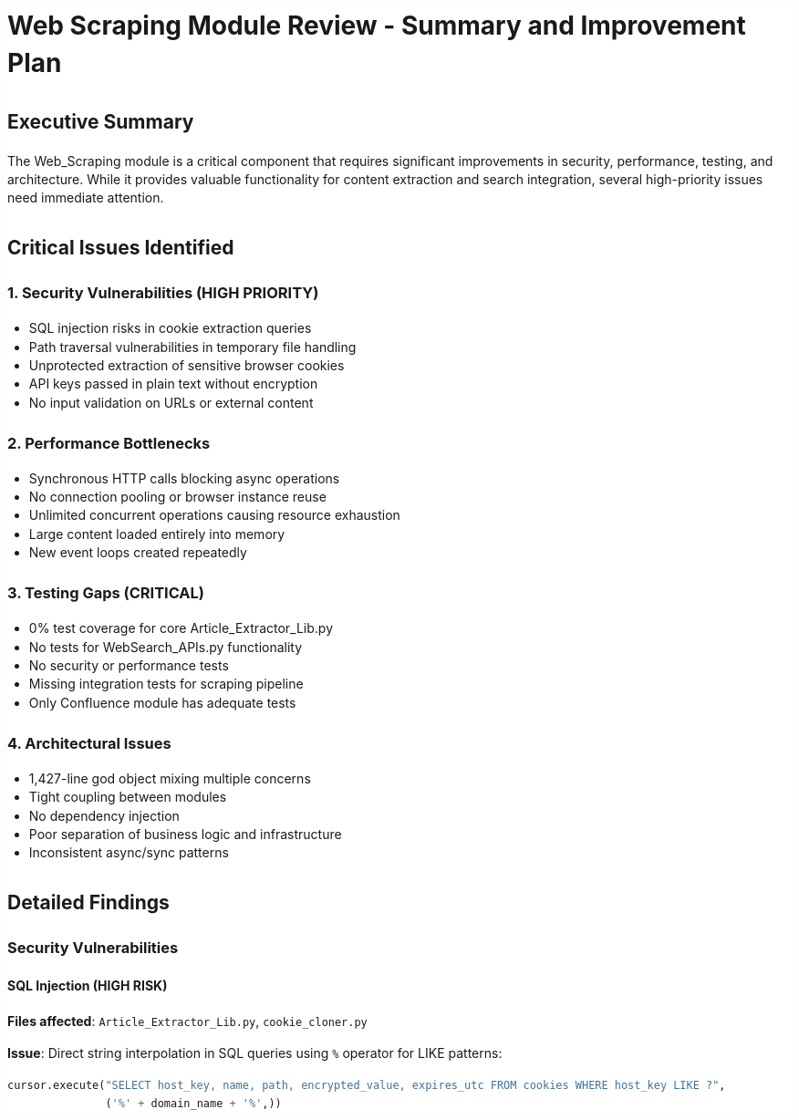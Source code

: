 # Web Scraping Module Review - Summary and Improvement Plan

## Executive Summary
The Web_Scraping module is a critical component that requires significant improvements in security, performance, testing, and architecture. While it provides valuable functionality for content extraction and search integration, several high-priority issues need immediate attention.

## Critical Issues Identified

### 1. **Security Vulnerabilities (HIGH PRIORITY)**
- SQL injection risks in cookie extraction queries
- Path traversal vulnerabilities in temporary file handling
- Unprotected extraction of sensitive browser cookies
- API keys passed in plain text without encryption
- No input validation on URLs or external content

### 2. **Performance Bottlenecks**
- Synchronous HTTP calls blocking async operations
- No connection pooling or browser instance reuse
- Unlimited concurrent operations causing resource exhaustion
- Large content loaded entirely into memory
- New event loops created repeatedly

### 3. **Testing Gaps (CRITICAL)**
- 0% test coverage for core Article_Extractor_Lib.py
- No tests for WebSearch_APIs.py functionality
- No security or performance tests
- Missing integration tests for scraping pipeline
- Only Confluence module has adequate tests

### 4. **Architectural Issues**
- 1,427-line god object mixing multiple concerns
- Tight coupling between modules
- No dependency injection
- Poor separation of business logic and infrastructure
- Inconsistent async/sync patterns

## Detailed Findings

### Security Vulnerabilities

#### SQL Injection (HIGH RISK)
**Files affected**: `Article_Extractor_Lib.py`, `cookie_cloner.py`

**Issue**: Direct string interpolation in SQL queries using `%` operator for LIKE patterns:
```python
cursor.execute("SELECT host_key, name, path, encrypted_value, expires_utc FROM cookies WHERE host_key LIKE ?",
               ('%' + domain_name + '%',))
```
